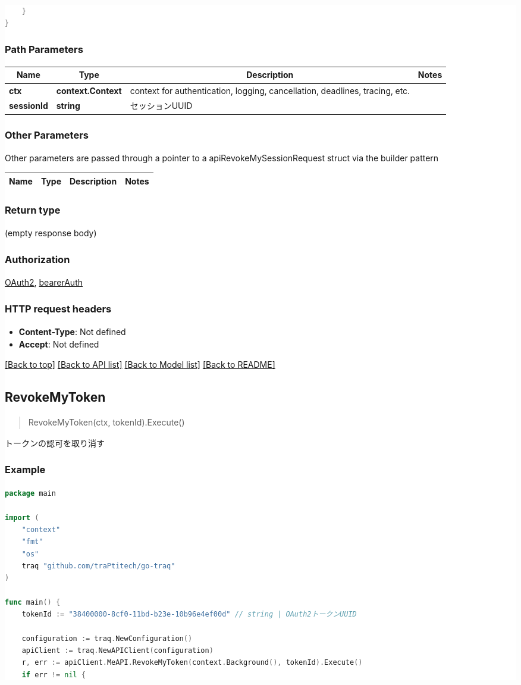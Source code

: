 ```go
	}
}
```

### Path Parameters


Name | Type | Description  | Notes
------------- | ------------- | ------------- | -------------
**ctx** | **context.Context** | context for authentication, logging, cancellation, deadlines, tracing, etc.
**sessionId** | **string** | セッションUUID | 

### Other Parameters

Other parameters are passed through a pointer to a apiRevokeMySessionRequest struct via the builder pattern


Name | Type | Description  | Notes
------------- | ------------- | ------------- | -------------


### Return type

 (empty response body)

### Authorization

[OAuth2](../README.md#OAuth2), [bearerAuth](../README.md#bearerAuth)

### HTTP request headers

- **Content-Type**: Not defined
- **Accept**: Not defined

[[Back to top]](#) [[Back to API list]](../README.md#documentation-for-api-endpoints)
[[Back to Model list]](../README.md#documentation-for-models)
[[Back to README]](../README.md)


## RevokeMyToken

> RevokeMyToken(ctx, tokenId).Execute()

トークンの認可を取り消す



### Example

```go
package main

import (
	"context"
	"fmt"
	"os"
	traq "github.com/traPtitech/go-traq"
)

func main() {
	tokenId := "38400000-8cf0-11bd-b23e-10b96e4ef00d" // string | OAuth2トークンUUID

	configuration := traq.NewConfiguration()
	apiClient := traq.NewAPIClient(configuration)
	r, err := apiClient.MeAPI.RevokeMyToken(context.Background(), tokenId).Execute()
	if err != nil {
```
